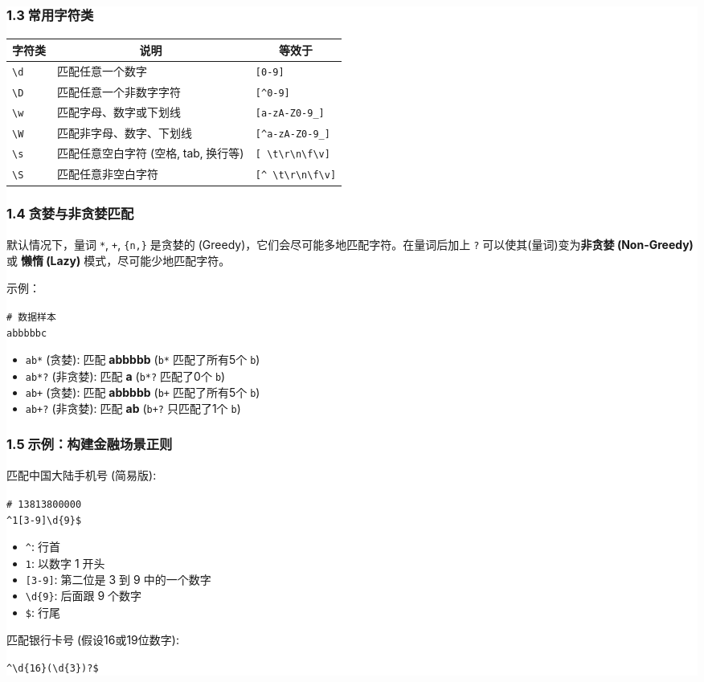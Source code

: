 

### 1.3 常用字符类

| **字符类** | **说明**                             | **等效于**       |
| ---------- | ------------------------------------ | ---------------- |
| `\d`       | 匹配任意一个数字                     | `[0-9]`          |
| `\D`       | 匹配任意一个非数字字符               | `[^0-9]`         |
| `\w`       | 匹配字母、数字或下划线               | `[a-zA-Z0-9_]`   |
| `\W`       | 匹配非字母、数字、下划线             | `[^a-zA-Z0-9_]`  |
| `\s`       | 匹配任意空白字符 (空格, tab, 换行等) | `[ \t\r\n\f\v]`  |
| `\S`       | 匹配任意非空白字符                   | `[^ \t\r\n\f\v]` |



### 1.4 贪婪与非贪婪匹配

默认情况下，量词 `*`, `+`, `{n,}` 是贪婪的 (Greedy)，它们会尽可能多地匹配字符。在量词后加上 `?` 可以使其(量词)变为**非贪婪 (Non-Greedy)** 或 **懒惰 (Lazy)** 模式，尽可能少地匹配字符。

示例：

```shell
# 数据样本
abbbbbc
```

- `ab*` (贪婪): 匹配 **abbbbb** (`b*` 匹配了所有5个 `b`)
- `ab*?` (非贪婪): 匹配 **a** (`b*?` 匹配了0个 `b`)
- `ab+` (贪婪): 匹配 **abbbbb** (`b+` 匹配了所有5个 `b`)
- `ab+?` (非贪婪): 匹配 **ab** (`b+?` 只匹配了1个 `b`)



### 1.5 示例：构建金融场景正则

匹配中国大陆手机号 (简易版):

```shell
# 13813800000
^1[3-9]\d{9}$
```

- `^`: 行首
- `1`: 以数字 1 开头
- `[3-9]`: 第二位是 3 到 9 中的一个数字
- `\d{9}`: 后面跟 9 个数字
- `$`: 行尾

匹配银行卡号 (假设16或19位数字):

```shell
^\d{16}(\d{3})?$
```
